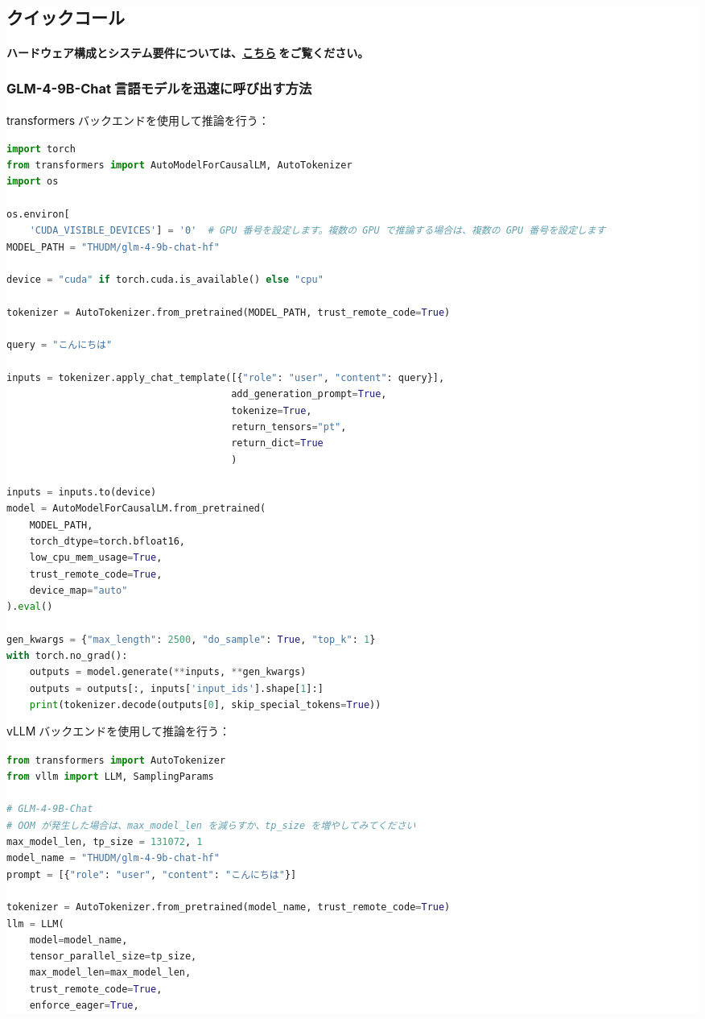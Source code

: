 ## クイックコール

**ハードウェア構成とシステム要件については、[こちら](basic_demo/README_en.md) をご覧ください。**

### GLM-4-9B-Chat 言語モデルを迅速に呼び出す方法

transformers バックエンドを使用して推論を行う：

```python
import torch
from transformers import AutoModelForCausalLM, AutoTokenizer
import os

os.environ[
    'CUDA_VISIBLE_DEVICES'] = '0'  # GPU 番号を設定します。複数の GPU で推論する場合は、複数の GPU 番号を設定します
MODEL_PATH = "THUDM/glm-4-9b-chat-hf"

device = "cuda" if torch.cuda.is_available() else "cpu"

tokenizer = AutoTokenizer.from_pretrained(MODEL_PATH, trust_remote_code=True)

query = "こんにちは"

inputs = tokenizer.apply_chat_template([{"role": "user", "content": query}],
                                       add_generation_prompt=True,
                                       tokenize=True,
                                       return_tensors="pt",
                                       return_dict=True
                                       )

inputs = inputs.to(device)
model = AutoModelForCausalLM.from_pretrained(
    MODEL_PATH,
    torch_dtype=torch.bfloat16,
    low_cpu_mem_usage=True,
    trust_remote_code=True,
    device_map="auto"
).eval()

gen_kwargs = {"max_length": 2500, "do_sample": True, "top_k": 1}
with torch.no_grad():
    outputs = model.generate(**inputs, **gen_kwargs)
    outputs = outputs[:, inputs['input_ids'].shape[1]:]
    print(tokenizer.decode(outputs[0], skip_special_tokens=True))
```

vLLM バックエンドを使用して推論を行う：

```python
from transformers import AutoTokenizer
from vllm import LLM, SamplingParams

# GLM-4-9B-Chat
# OOM が発生した場合は、max_model_len を減らすか、tp_size を増やしてみてください
max_model_len, tp_size = 131072, 1
model_name = "THUDM/glm-4-9b-chat-hf"
prompt = [{"role": "user", "content": "こんにちは"}]

tokenizer = AutoTokenizer.from_pretrained(model_name, trust_remote_code=True)
llm = LLM(
    model=model_name,
    tensor_parallel_size=tp_size,
    max_model_len=max_model_len,
    trust_remote_code=True,
    enforce_eager=True,
```
